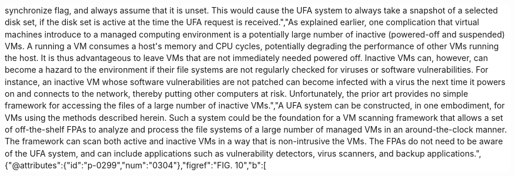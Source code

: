 synchronize flag, and always assume that it is unset. This would cause the UFA system to always take a snapshot of a selected disk set, if the disk set is active at the time the UFA request is received.","As explained earlier, one complication that virtual machines introduce to a managed computing environment is a potentially large number of inactive (powered-off and suspended) VMs. A running a VM consumes a host's memory and CPU cycles, potentially degrading the performance of other VMs running the host. It is thus advantageous to leave VMs that are not immediately needed powered off. Inactive VMs can, however, can become a hazard to the environment if their file systems are not regularly checked for viruses or software vulnerabilities. For instance, an inactive VM whose software vulnerabilities are not patched can become infected with a virus the next time it powers on and connects to the network, thereby putting other computers at risk. Unfortunately, the prior art provides no simple framework for accessing the files of a large number of inactive VMs.","A UFA system can be constructed, in one embodiment, for VMs using the methods described herein. Such a system could be the foundation for a VM scanning framework that allows a set of off-the-shelf FPAs to analyze and process the file systems of a large number of managed VMs in an around-the-clock manner. The framework can scan both active and inactive VMs in a way that is non-intrusive the VMs. The FPAs do not need to be aware of the UFA system, and can include applications such as vulnerability detectors, virus scanners, and backup applications.",{"@attributes":{"id":"p-0299","num":"0304"},"figref":"FIG. 10","b":[